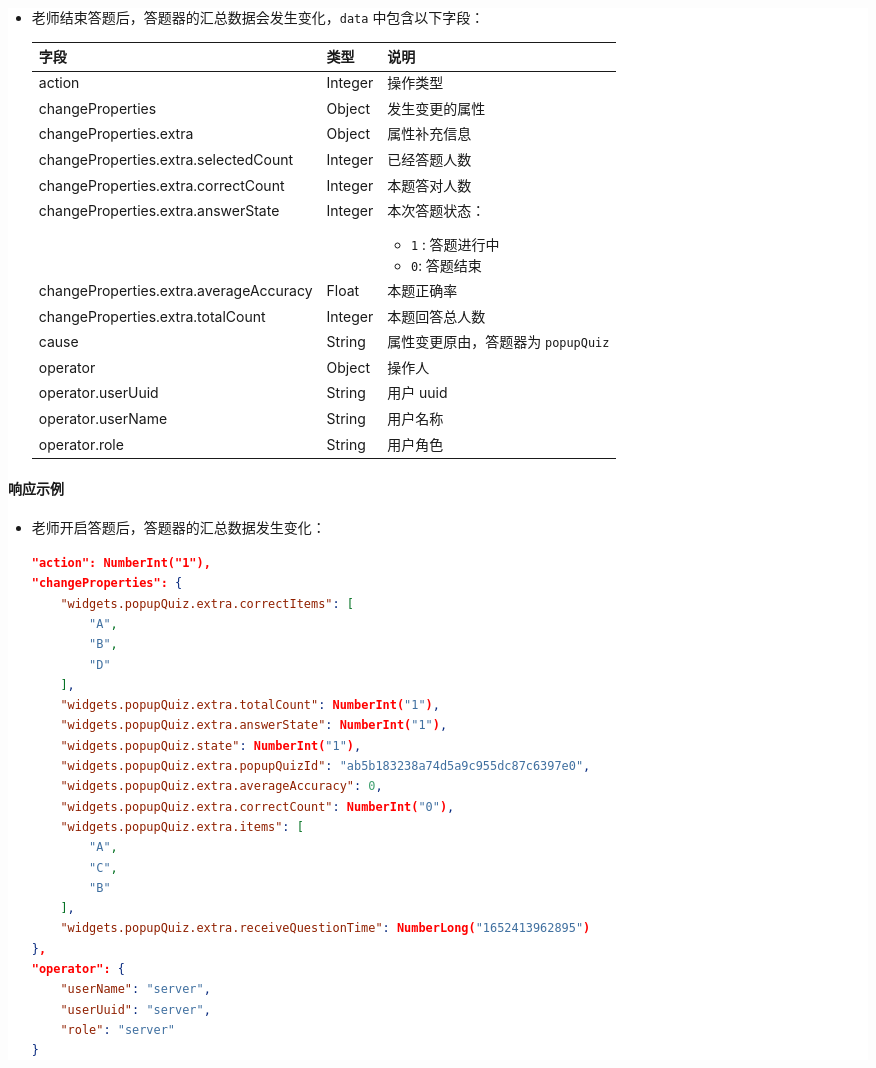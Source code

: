 -   老师结束答题后，答题器的汇总数据会发生变化，`data` 中包含以下字段：

    | 字段                                   | 类型    | 说明                                                                   |
    | :------------------------------------- | :------ | :--------------------------------------------------------------------- |
    | action                                 | Integer | 操作类型                                                               |
    | changeProperties                       | Object  | 发生变更的属性                                                         |
    | changeProperties.extra                 | Object  | 属性补充信息                                                           |
    | changeProperties.extra.selectedCount   | Integer | 已经答题人数                                                           |
    | changeProperties.extra.correctCount    | Integer | 本题答对人数                                                           |
    | changeProperties.extra.answerState     | Integer | 本次答题状态：<ul><li>`1` : 答题进行中</li><li>`0`: 答题结束</li></ul> |
    | changeProperties.extra.averageAccuracy | Float   | 本题正确率                                                             |
    | changeProperties.extra.totalCount      | Integer | 本题回答总人数                                                         |
    | cause                                  | String  | 属性变更原由，答题器为 `popupQuiz`                                     |
    | operator                               | Object  | 操作人                                                                 |
    | operator.userUuid                      | String  | 用户 uuid                                                              |
    | operator.userName                      | String  | 用户名称                                                               |
    | operator.role                          | String  | 用户角色                                                               |

#### 响应示例

-   老师开启答题后，答题器的汇总数据发生变化：

    ```json
    "action": NumberInt("1"),
    "changeProperties": {
        "widgets.popupQuiz.extra.correctItems": [
            "A",
            "B",
            "D"
        ],
        "widgets.popupQuiz.extra.totalCount": NumberInt("1"),
        "widgets.popupQuiz.extra.answerState": NumberInt("1"),
        "widgets.popupQuiz.state": NumberInt("1"),
        "widgets.popupQuiz.extra.popupQuizId": "ab5b183238a74d5a9c955dc87c6397e0",
        "widgets.popupQuiz.extra.averageAccuracy": 0,
        "widgets.popupQuiz.extra.correctCount": NumberInt("0"),
        "widgets.popupQuiz.extra.items": [
            "A",
            "C",
            "B"
        ],
        "widgets.popupQuiz.extra.receiveQuestionTime": NumberLong("1652413962895")
    },
    "operator": {
        "userName": "server",
        "userUuid": "server",
        "role": "server"
    }
    ```
